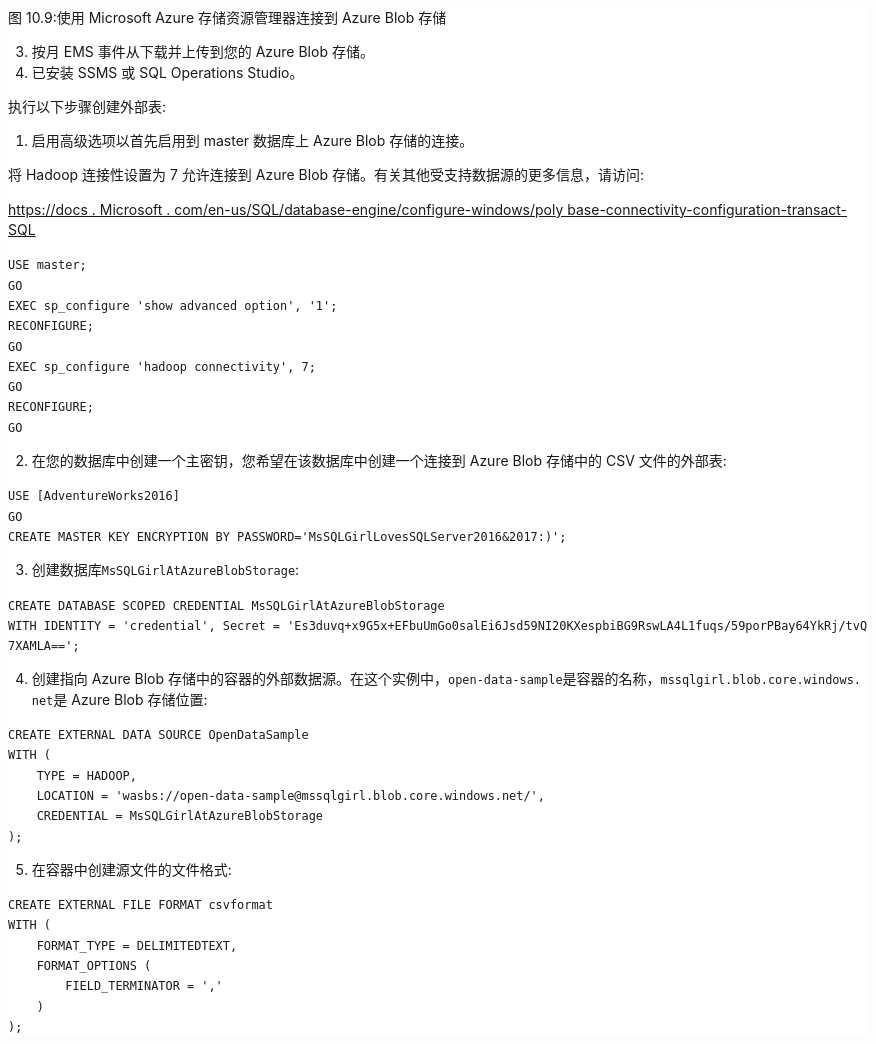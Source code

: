 图 10.9:使用 Microsoft Azure 存储资源管理器连接到 Azure Blob 存储

3.  按月 EMS 事件从<insert github="" link="">下载并上传到您的 Azure Blob 存储。</insert>
4.  已安装 SSMS 或 SQL Operations Studio。

执行以下步骤创建外部表:

1.  启用高级选项以首先启用到 master 数据库上 Azure Blob 存储的连接。

将 Hadoop 连接性设置为 7 允许连接到 Azure Blob 存储。有关其他受支持数据源的更多信息，请访问:

[https://docs . Microsoft . com/en-us/SQL/database-engine/configure-windows/poly base-connectivity-configuration-transact-SQL](https://docs.microsoft.com/en-us/sql/database-engine/configure-windows/polybase-connectivity-configuration-transact-sql)

```
USE master;   
GO   
EXEC sp_configure 'show advanced option', '1';   
RECONFIGURE;  
GO 
EXEC sp_configure 'hadoop connectivity', 7;  
GO  
RECONFIGURE;  
GO 
```

2.  在您的数据库中创建一个主密钥，您希望在该数据库中创建一个连接到 Azure Blob 存储中的 CSV 文件的外部表:

```
USE [AdventureWorks2016] 
GO 
CREATE MASTER KEY ENCRYPTION BY PASSWORD='MsSQLGirlLovesSQLServer2016&2017:)'; 
```

3.  创建数据库`MsSQLGirlAtAzureBlobStorage`:

```
CREATE DATABASE SCOPED CREDENTIAL MsSQLGirlAtAzureBlobStorage   
WITH IDENTITY = 'credential', Secret = 'Es3duvq+x9G5x+EFbuUmGo0salEi6Jsd59NI20KXespbiBG9RswLA4L1fuqs/59porPBay64YkRj/tvQ7XAMLA=='; 
```

4.  创建指向 Azure Blob 存储中的容器的外部数据源。在这个实例中，`open-data-sample`是容器的名称，`mssqlgirl.blob.core.windows.net`是 Azure Blob 存储位置:

```
CREATE EXTERNAL DATA SOURCE OpenDataSample 
WITH ( 
    TYPE = HADOOP, 
    LOCATION = 'wasbs://open-data-sample@mssqlgirl.blob.core.windows.net/', 
    CREDENTIAL = MsSQLGirlAtAzureBlobStorage 
); 
```

5.  在容器中创建源文件的文件格式:

```
CREATE EXTERNAL FILE FORMAT csvformat  
WITH (  
    FORMAT_TYPE = DELIMITEDTEXT,  
    FORMAT_OPTIONS (  
        FIELD_TERMINATOR = ',' 
    )  
); 
```

